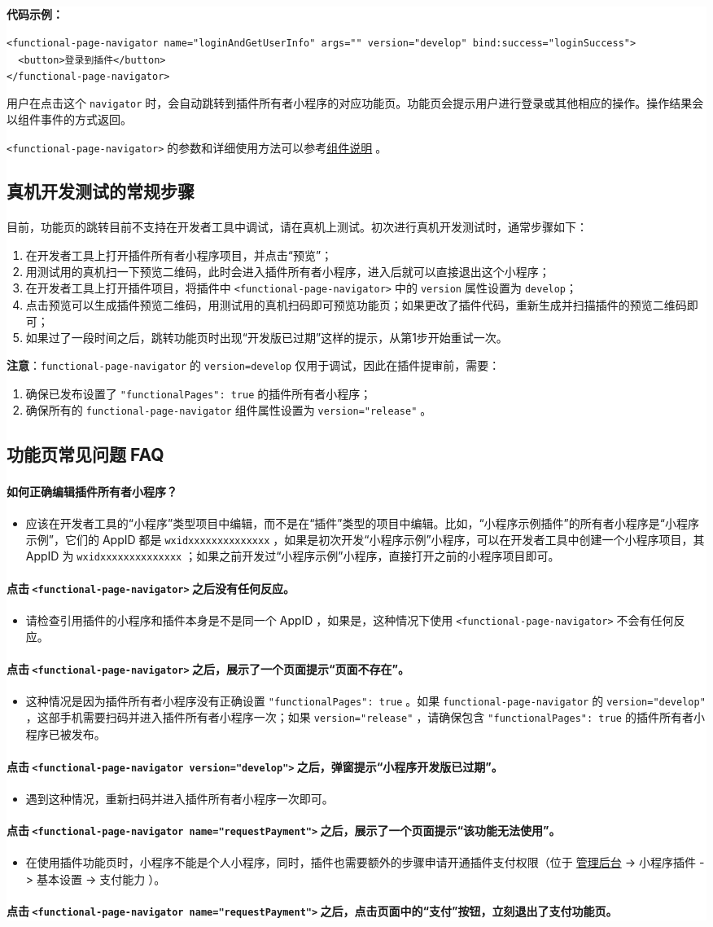**代码示例：**

    <functional-page-navigator name="loginAndGetUserInfo" args="" version="develop" bind:success="loginSuccess">
      <button>登录到插件</button>
    </functional-page-navigator>

用户在点击这个 `navigator` 时，会自动跳转到插件所有者小程序的对应功能页。功能页会提示用户进行登录或其他相应的操作。操作结果会以组件事件的方式返回。

`<functional-page-navigator>` 的参数和详细使用方法可以参考[组件说明](../../component/functional-page-navigator.html) 。

## 真机开发测试的常规步骤

目前，功能页的跳转目前不支持在开发者工具中调试，请在真机上测试。初次进行真机开发测试时，通常步骤如下：

1.  在开发者工具上打开插件所有者小程序项目，并点击“预览”；
2.  用测试用的真机扫一下预览二维码，此时会进入插件所有者小程序，进入后就可以直接退出这个小程序；
3.  在开发者工具上打开插件项目，将插件中 `<functional-page-navigator>` 中的 `version` 属性设置为 `develop`；
4.  点击预览可以生成插件预览二维码，用测试用的真机扫码即可预览功能页；如果更改了插件代码，重新生成并扫描插件的预览二维码即可；
5.  如果过了一段时间之后，跳转功能页时出现“开发版已过期”这样的提示，从第1步开始重试一次。

**注意**：`functional-page-navigator` 的 `version=develop` 仅用于调试，因此在插件提审前，需要：

1.  确保已发布设置了 `"functionalPages": true` 的插件所有者小程序；
2.  确保所有的 `functional-page-navigator` 组件属性设置为 `version="release"` 。

## 功能页常见问题 FAQ

#### 如何正确编辑插件所有者小程序？

*   应该在开发者工具的“小程序”类型项目中编辑，而不是在“插件”类型的项目中编辑。比如，“小程序示例插件”的所有者小程序是“小程序示例”，它们的 AppID 都是 `wxidxxxxxxxxxxxxxx` ，如果是初次开发“小程序示例”小程序，可以在开发者工具中创建一个小程序项目，其 AppID 为 `wxidxxxxxxxxxxxxxx` ；如果之前开发过“小程序示例”小程序，直接打开之前的小程序项目即可。

#### 点击 `<functional-page-navigator>` 之后没有任何反应。

*   请检查引用插件的小程序和插件本身是不是同一个 AppID ，如果是，这种情况下使用 `<functional-page-navigator>` 不会有任何反应。

#### 点击 `<functional-page-navigator>` 之后，展示了一个页面提示“页面不存在”。

*   这种情况是因为插件所有者小程序没有正确设置 `"functionalPages": true` 。如果 `functional-page-navigator` 的 `version="develop"` ，这部手机需要扫码并进入插件所有者小程序一次；如果 `version="release"` ，请确保包含 `"functionalPages": true` 的插件所有者小程序已被发布。

#### 点击 `<functional-page-navigator version="develop">` 之后，弹窗提示“小程序开发版已过期”。

*   遇到这种情况，重新扫码并进入插件所有者小程序一次即可。

#### 点击 `<functional-page-navigator name="requestPayment">` 之后，展示了一个页面提示“该功能无法使用”。

*   在使用插件功能页时，小程序不能是个人小程序，同时，插件也需要额外的步骤申请开通插件支付权限（位于 [管理后台](https://mp.weixin.qq.com) -> 小程序插件 -> 基本设置 -> 支付能力 ）。

#### 点击 `<functional-page-navigator name="requestPayment">` 之后，点击页面中的“支付”按钮，立刻退出了支付功能页。
